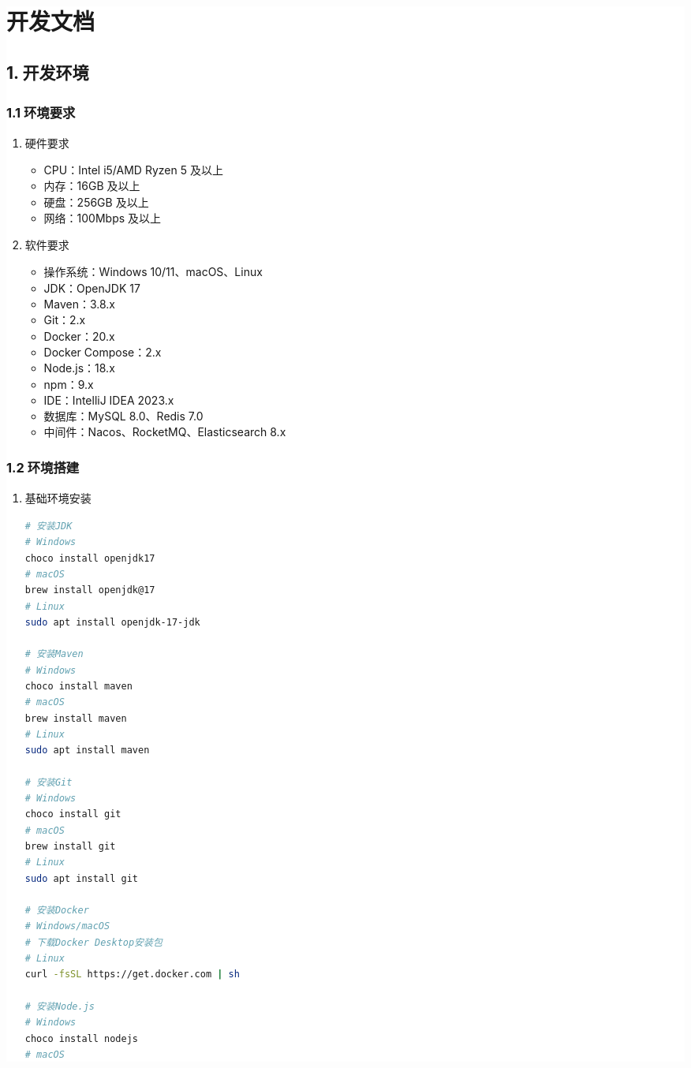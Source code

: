 # 开发文档

## 1. 开发环境

### 1.1 环境要求
1. 硬件要求
   - CPU：Intel i5/AMD Ryzen 5 及以上
   - 内存：16GB 及以上
   - 硬盘：256GB 及以上
   - 网络：100Mbps 及以上

2. 软件要求
   - 操作系统：Windows 10/11、macOS、Linux
   - JDK：OpenJDK 17
   - Maven：3.8.x
   - Git：2.x
   - Docker：20.x
   - Docker Compose：2.x
   - Node.js：18.x
   - npm：9.x
   - IDE：IntelliJ IDEA 2023.x
   - 数据库：MySQL 8.0、Redis 7.0
   - 中间件：Nacos、RocketMQ、Elasticsearch 8.x

### 1.2 环境搭建
1. 基础环境安装
   ```bash
   # 安装JDK
   # Windows
   choco install openjdk17
   # macOS
   brew install openjdk@17
   # Linux
   sudo apt install openjdk-17-jdk

   # 安装Maven
   # Windows
   choco install maven
   # macOS
   brew install maven
   # Linux
   sudo apt install maven

   # 安装Git
   # Windows
   choco install git
   # macOS
   brew install git
   # Linux
   sudo apt install git

   # 安装Docker
   # Windows/macOS
   # 下载Docker Desktop安装包
   # Linux
   curl -fsSL https://get.docker.com | sh

   # 安装Node.js
   # Windows
   choco install nodejs
   # macOS
   ```